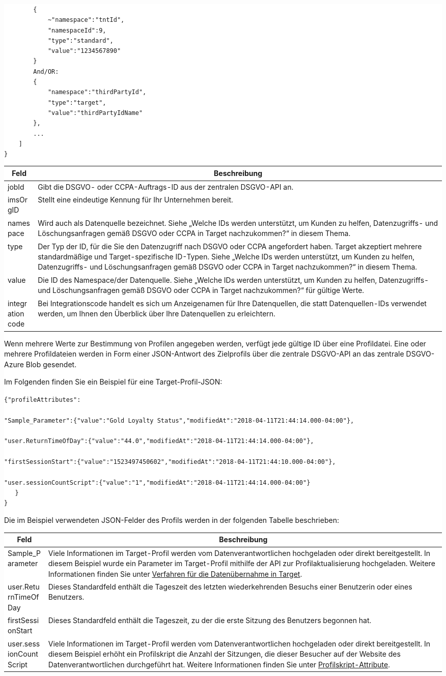 ```
        { 
            ~"namespace":"tntId", 
            "namespaceId":9, 
            "type":"standard", 
            "value":"1234567890" 
        } 
        And/OR: 
        { 
            "namespace":"thirdPartyId", 
            "type":"target", 
            "value":"thirdPartyIdName" 
        }, 
        ... 
    ] 
} 
```

| Feld | Beschreibung |
|--- |--- |
| jobId | Gibt die DSGVO- oder CCPA-Auftrags-ID aus der zentralen DSGVO-API an. |
| imsOrgID | Stellt eine eindeutige Kennung für Ihr Unternehmen bereit. |
| namespace | Wird auch als Datenquelle bezeichnet. Siehe „Welche IDs werden unterstützt, um Kunden zu helfen, Datenzugriffs- und Löschungsanfragen gemäß DSGVO oder CCPA in Target nachzukommen?“ in diesem Thema. |
| type | Der Typ der ID, für die Sie den Datenzugriff nach DSGVO oder CCPA angefordert haben. Target akzeptiert mehrere standardmäßige und Target-spezifische ID-Typen. Siehe „Welche IDs werden unterstützt, um Kunden zu helfen, Datenzugriffs- und Löschungsanfragen gemäß DSGVO oder CCPA in Target nachzukommen?“ in diesem Thema. |
| value | Die ID des Namespace/der Datenquelle. Siehe „Welche IDs werden unterstützt, um Kunden zu helfen, Datenzugriffs- und Löschungsanfragen gemäß DSGVO oder CCPA in Target nachzukommen?“ für gültige Werte. |
| integration code | Bei Integrationscode handelt es sich um Anzeigenamen für Ihre Datenquellen, die statt Datenquellen-IDs verwendet werden, um Ihnen den Überblick über Ihre Datenquellen zu erleichtern. |

Wenn mehrere Werte zur Bestimmung von Profilen angegeben werden, verfügt jede gültige ID über eine Profildatei. Eine oder mehrere Profildateien werden in Form einer JSON-Antwort des Zielprofils über die zentrale DSGVO-API an das zentrale DSGVO-Azure Blob gesendet.

Im Folgenden finden Sie ein Beispiel für eine Target-Profil-JSON:

```
{"profileAttributes": 
 
"Sample_Parameter":{"value":"Gold Loyalty Status","modifiedAt":"2018-04-11T21:44:14.000-04:00"}, 
 
"user.ReturnTimeOfDay":{"value":"44.0","modifiedAt":"2018-04-11T21:44:14.000-04:00"}, 
 
"firstSessionStart":{"value":"1523497450602","modifiedAt":"2018-04-11T21:44:10.000-04:00"}, 
 
"user.sessionCountScript":{"value":"1","modifiedAt":"2018-04-11T21:44:14.000-04:00"} 
   } 
} 
```

Die im Beispiel verwendeten JSON-Felder des Profils werden in der folgenden Tabelle beschrieben:

| Feld | Beschreibung |
|--- |--- |
| Sample_Parameter | Viele Informationen im Target-Profil werden vom Datenverantwortlichen hochgeladen oder direkt bereitgestellt. In diesem Beispiel wurde ein Parameter im Target-Profil mithilfe der API zur Profilaktualisierung hochgeladen. Weitere Informationen finden Sie unter [Verfahren für die Datenübernahme in Target](/help/dev/before-implement/methods-to-get-data-into-target/methods-to-get-data-into-target.md). |
| user.ReturnTimeOfDay | Dieses Standardfeld enthält die Tageszeit des letzten wiederkehrenden Besuchs einer Benutzerin oder eines Benutzers. |
| firstSessionStart | Dieses Standardfeld enthält die Tageszeit, zu der die erste Sitzung des Benutzers begonnen hat. |
| user.sessionCountScript | Viele Informationen im Target-Profil werden vom Datenverantwortlichen hochgeladen oder direkt bereitgestellt. In diesem Beispiel erhöht ein Profilskript die Anzahl der Sitzungen, die dieser Besucher auf der Website des Datenverantwortlichen durchgeführt hat. Weitere Informationen finden Sie unter [Profilskript-Attribute](https://experienceleague.adobe.com/docs/target/using/audiences/visitor-profiles/profile-parameters.html?lang=de). |
